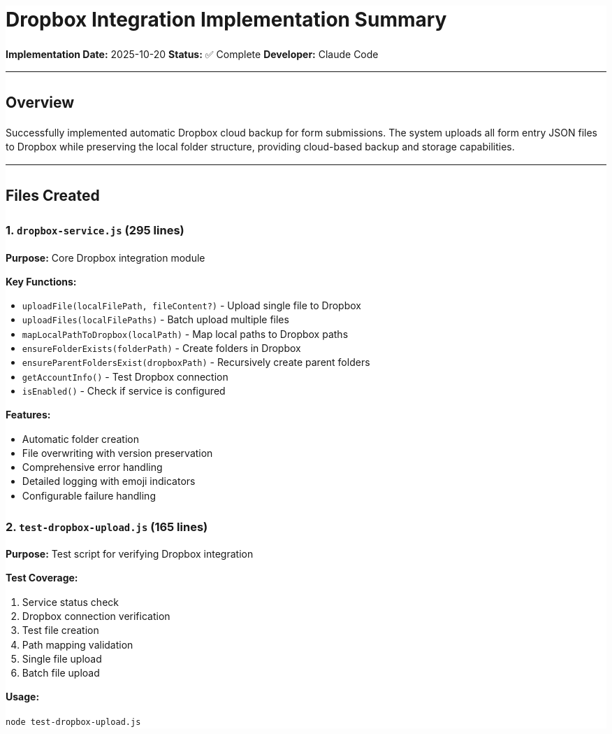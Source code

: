 # Dropbox Integration Implementation Summary

**Implementation Date:** 2025-10-20
**Status:** ✅ Complete
**Developer:** Claude Code

---

## Overview

Successfully implemented automatic Dropbox cloud backup for form submissions. The system uploads all form entry JSON files to Dropbox while preserving the local folder structure, providing cloud-based backup and storage capabilities.

---

## Files Created

### 1. `dropbox-service.js` (295 lines)
**Purpose:** Core Dropbox integration module

**Key Functions:**
- `uploadFile(localFilePath, fileContent?)` - Upload single file to Dropbox
- `uploadFiles(localFilePaths)` - Batch upload multiple files
- `mapLocalPathToDropbox(localPath)` - Map local paths to Dropbox paths
- `ensureFolderExists(folderPath)` - Create folders in Dropbox
- `ensureParentFoldersExist(dropboxPath)` - Recursively create parent folders
- `getAccountInfo()` - Test Dropbox connection
- `isEnabled()` - Check if service is configured

**Features:**
- Automatic folder creation
- File overwriting with version preservation
- Comprehensive error handling
- Detailed logging with emoji indicators
- Configurable failure handling

### 2. `test-dropbox-upload.js` (165 lines)
**Purpose:** Test script for verifying Dropbox integration

**Test Coverage:**
1. Service status check
2. Dropbox connection verification
3. Test file creation
4. Path mapping validation
5. Single file upload
6. Batch file upload

**Usage:**
```bash
node test-dropbox-upload.js
```
